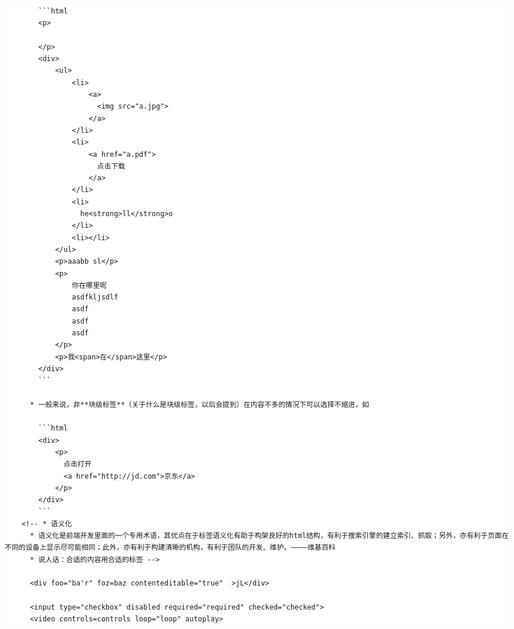             ```html
            <p>

            </p>
            <div>
                <ul>
                    <li>
                        <a>
                          <img src="a.jpg">
                        </a>
                    </li>
                    <li>
                        <a href="a.pdf">
                          点击下载
                        </a>
                    </li>
                    <li>
                      he<strong>ll</strong>o
                    </li>
                    <li></li>
                </ul>
                <p>aaabb sl</p>
                <p>
                    你在哪里呢
                    asdfkljsdlf
                    asdf
                    asdf
                    asdf
                </p>
                <p>我<span>在</span>这里</p>
            </div>
            ```

          * 一般来说，非**块级标签**（关于什么是块级标签，以后会提到）在内容不多的情况下可以选择不缩进，如

            ```html
            <div>
                <p>
                  点击打开
                  <a href="http://jd.com">京东</a>
                </p>
            </div>
            ```
        <!-- * 语义化
          * 语义化是前端开发里面的一个专用术语，其优点在于标签语义化有助于构架良好的html结构，有利于搜索引擎的建立索引、抓取；另外，亦有利于页面在不同的设备上显示尽可能相同；此外，亦有利于构建清晰的机构，有利于团队的开发、维护。————维基百科
          * 说人话：合适的内容用合适的标签 -->

          <div foo="ba'r" foz=baz contenteditable="true"  >jL</div>

          <input type="checkbox" disabled required="required" checked="checked">
          <video controls=controls loop="loop" autoplay>

